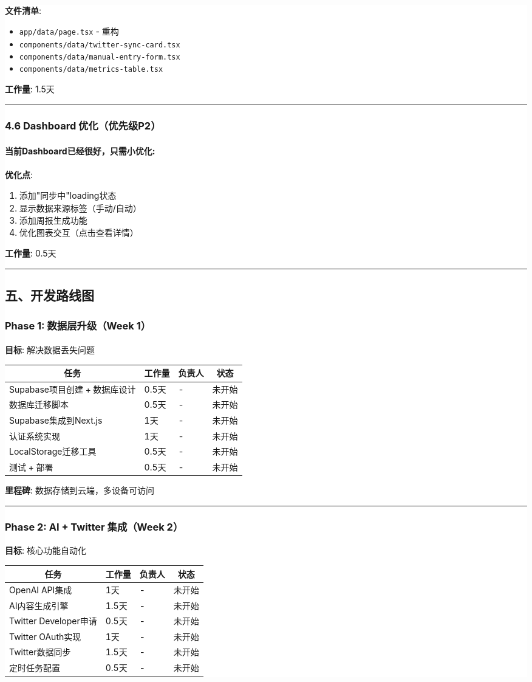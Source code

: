 **文件清单**:
- `app/data/page.tsx` - 重构
- `components/data/twitter-sync-card.tsx`
- `components/data/manual-entry-form.tsx`
- `components/data/metrics-table.tsx`

**工作量**: 1.5天

---

### 4.6 Dashboard 优化（优先级P2）

#### 当前Dashboard已经很好，只需小优化:

**优化点**:
1. 添加"同步中"loading状态
2. 显示数据来源标签（手动/自动）
3. 添加周报生成功能
4. 优化图表交互（点击查看详情）

**工作量**: 0.5天

---

## 五、开发路线图

### Phase 1: 数据层升级（Week 1）

**目标**: 解决数据丢失问题

| 任务 | 工作量 | 负责人 | 状态 |
|------|--------|--------|------|
| Supabase项目创建 + 数据库设计 | 0.5天 | - | 未开始 |
| 数据库迁移脚本 | 0.5天 | - | 未开始 |
| Supabase集成到Next.js | 1天 | - | 未开始 |
| 认证系统实现 | 1天 | - | 未开始 |
| LocalStorage迁移工具 | 0.5天 | - | 未开始 |
| 测试 + 部署 | 0.5天 | - | 未开始 |

**里程碑**: 数据存储到云端，多设备可访问

---

### Phase 2: AI + Twitter 集成（Week 2）

**目标**: 核心功能自动化

| 任务 | 工作量 | 负责人 | 状态 |
|------|--------|--------|------|
| OpenAI API集成 | 1天 | - | 未开始 |
| AI内容生成引擎 | 1.5天 | - | 未开始 |
| Twitter Developer申请 | 0.5天 | - | 未开始 |
| Twitter OAuth实现 | 1天 | - | 未开始 |
| Twitter数据同步 | 1.5天 | - | 未开始 |
| 定时任务配置 | 0.5天 | - | 未开始 |
